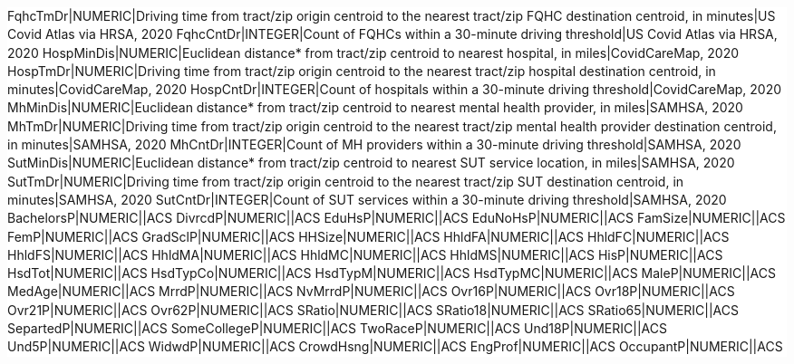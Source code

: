 FqhcTmDr|NUMERIC|Driving time from tract/zip origin centroid to the nearest tract/zip FQHC destination centroid, in minutes|US Covid Atlas via HRSA, 2020
FqhcCntDr|INTEGER|Count of FQHCs within a 30-minute driving threshold|US Covid Atlas via HRSA, 2020
HospMinDis|NUMERIC|Euclidean distance* from tract/zip centroid to nearest hospital, in miles|CovidCareMap, 2020
HospTmDr|NUMERIC|Driving time from tract/zip origin centroid to the nearest tract/zip hospital destination centroid, in minutes|CovidCareMap, 2020
HospCntDr|INTEGER|Count of hospitals within a 30-minute driving threshold|CovidCareMap, 2020
MhMinDis|NUMERIC|Euclidean distance* from tract/zip centroid to nearest mental health provider, in miles|SAMHSA, 2020
MhTmDr|NUMERIC|Driving time from tract/zip origin centroid to the nearest tract/zip mental health provider destination centroid, in minutes|SAMHSA, 2020
MhCntDr|INTEGER|Count of MH providers within a 30-minute driving threshold|SAMHSA, 2020
SutMinDis|NUMERIC|Euclidean distance* from tract/zip centroid to nearest SUT service location, in miles|SAMHSA, 2020
SutTmDr|NUMERIC|Driving time from tract/zip origin centroid to the nearest tract/zip SUT destination centroid, in minutes|SAMHSA, 2020
SutCntDr|INTEGER|Count of SUT services within a 30-minute driving threshold|SAMHSA, 2020
BachelorsP|NUMERIC||ACS 
DivrcdP|NUMERIC||ACS 
EduHsP|NUMERIC||ACS 
EduNoHsP|NUMERIC||ACS 
FamSize|NUMERIC||ACS 
FemP|NUMERIC||ACS 
GradSclP|NUMERIC||ACS 
HHSize|NUMERIC||ACS 
HhldFA|NUMERIC||ACS 
HhldFC|NUMERIC||ACS 
HhldFS|NUMERIC||ACS 
HhldMA|NUMERIC||ACS 
HhldMC|NUMERIC||ACS 
HhldMS|NUMERIC||ACS 
HisP|NUMERIC||ACS 
HsdTot|NUMERIC||ACS 
HsdTypCo|NUMERIC||ACS 
HsdTypM|NUMERIC||ACS 
HsdTypMC|NUMERIC||ACS 
MaleP|NUMERIC||ACS 
MedAge|NUMERIC||ACS 
MrrdP|NUMERIC||ACS 
NvMrrdP|NUMERIC||ACS 
Ovr16P|NUMERIC||ACS 
Ovr18P|NUMERIC||ACS 
Ovr21P|NUMERIC||ACS 
Ovr62P|NUMERIC||ACS 
SRatio|NUMERIC||ACS 
SRatio18|NUMERIC||ACS 
SRatio65|NUMERIC||ACS 
SepartedP|NUMERIC||ACS 
SomeCollegeP|NUMERIC||ACS 
TwoRaceP|NUMERIC||ACS 
Und18P|NUMERIC||ACS 
Und5P|NUMERIC||ACS 
WidwdP|NUMERIC||ACS 
CrowdHsng|NUMERIC||ACS 
EngProf|NUMERIC||ACS 
OccupantP|NUMERIC||ACS 
